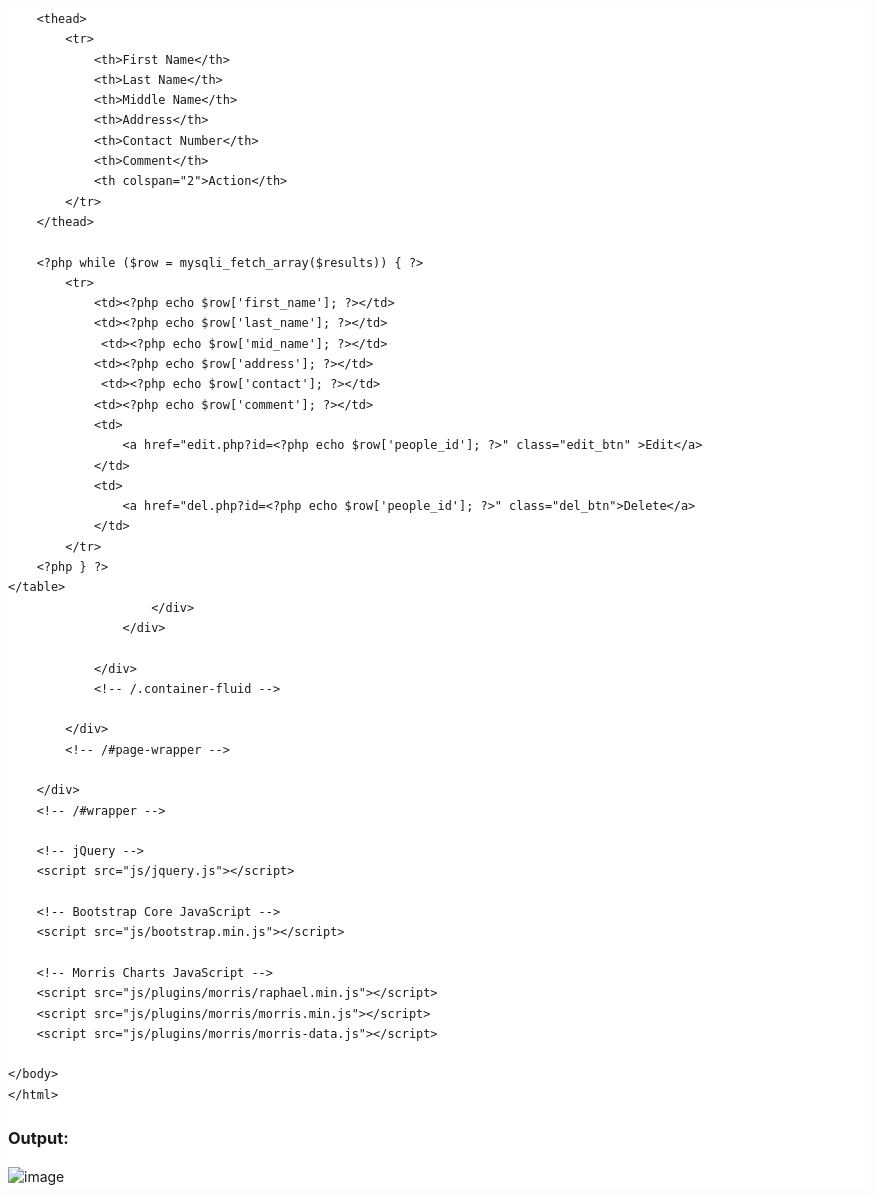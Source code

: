 ```
    <thead>
        <tr>
            <th>First Name</th>
            <th>Last Name</th>
            <th>Middle Name</th>
            <th>Address</th>
            <th>Contact Number</th>
            <th>Comment</th>
            <th colspan="2">Action</th>
        </tr>
    </thead>
    
    <?php while ($row = mysqli_fetch_array($results)) { ?>
        <tr>
            <td><?php echo $row['first_name']; ?></td>
            <td><?php echo $row['last_name']; ?></td>
             <td><?php echo $row['mid_name']; ?></td>
            <td><?php echo $row['address']; ?></td>
             <td><?php echo $row['contact']; ?></td>
            <td><?php echo $row['comment']; ?></td>
            <td>
                <a href="edit.php?id=<?php echo $row['people_id']; ?>" class="edit_btn" >Edit</a>
            </td>
            <td>
                <a href="del.php?id=<?php echo $row['people_id']; ?>" class="del_btn">Delete</a>
            </td>
        </tr>
    <?php } ?>
</table>
                    </div>
                </div>
                
            </div>
            <!-- /.container-fluid -->

        </div>
        <!-- /#page-wrapper -->

    </div>
    <!-- /#wrapper -->

    <!-- jQuery -->
    <script src="js/jquery.js"></script>

    <!-- Bootstrap Core JavaScript -->
    <script src="js/bootstrap.min.js"></script>

    <!-- Morris Charts JavaScript -->
    <script src="js/plugins/morris/raphael.min.js"></script>
    <script src="js/plugins/morris/morris.min.js"></script>
    <script src="js/plugins/morris/morris-data.js"></script>

</body>
</html>
```
### Output:
![image](https://github.com/user-attachments/assets/2fe26868-7413-4d0c-a63a-18d7eaeb69d5)
